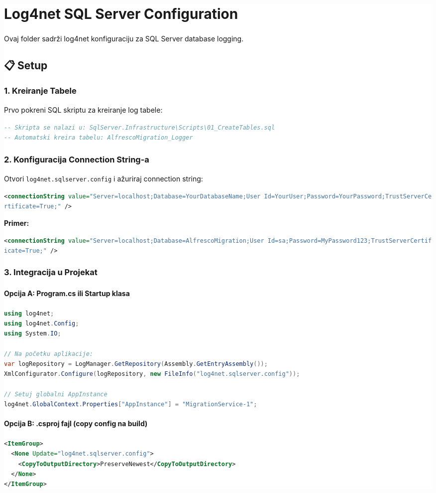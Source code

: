 # Log4net SQL Server Configuration

Ovaj folder sadrži log4net konfiguraciju za SQL Server database logging.

## 📋 Setup

### 1. Kreiranje Tabele

Prvo pokreni SQL skriptu za kreiranje log tabele:

```sql
-- Skripta se nalazi u: SqlServer.Infrastructure\Scripts\01_CreateTables.sql
-- Automatski kreira tabelu: AlfrescoMigration_Logger
```

### 2. Konfiguracija Connection String-a

Otvori `log4net.sqlserver.config` i ažuriraj connection string:

```xml
<connectionString value="Server=localhost;Database=YourDatabaseName;User Id=YourUser;Password=YourPassword;TrustServerCertificate=True;" />
```

**Primer:**
```xml
<connectionString value="Server=localhost;Database=AlfrescoMigration;User Id=sa;Password=MyPassword123;TrustServerCertificate=True;" />
```

### 3. Integracija u Projekat

#### Opcija A: Program.cs ili Startup klasa

```csharp
using log4net;
using log4net.Config;
using System.IO;

// Na početku aplikacije:
var logRepository = LogManager.GetRepository(Assembly.GetEntryAssembly());
XmlConfigurator.Configure(logRepository, new FileInfo("log4net.sqlserver.config"));

// Setuj globalni AppInstance
log4net.GlobalContext.Properties["AppInstance"] = "MigrationService-1";
```

#### Opcija B: .csproj fajl (copy config na build)

```xml
<ItemGroup>
  <None Update="log4net.sqlserver.config">
    <CopyToOutputDirectory>PreserveNewest</CopyToOutputDirectory>
  </None>
</ItemGroup>
```
